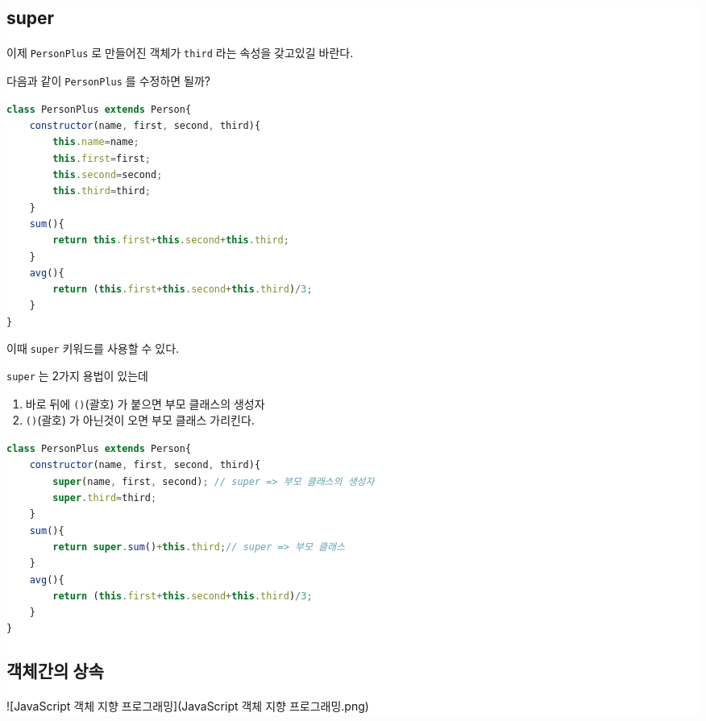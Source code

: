 

## super

이제 `PersonPlus` 로 만들어진 객체가 `third` 라는 속성을 갖고있길 바란다.

다음과 같이 `PersonPlus` 를 수정하면 될까?

```javascript
class PersonPlus extends Person{
    constructor(name, first, second, third){
        this.name=name;
        this.first=first;
        this.second=second;
        this.third=third;
    }
    sum(){
        return this.first+this.second+this.third;
    }
    avg(){
        return (this.first+this.second+this.third)/3;
    }
}
```



이때 `super` 키워드를 사용할 수 있다.

`super` 는 2가지 용법이 있는데

1. 바로 뒤에 `()`(괄호) 가 붙으면 부모 클래스의 생성자
2. `()`(괄호) 가 아닌것이 오면 부모 클래스 가리킨다.

```javascript
class PersonPlus extends Person{
    constructor(name, first, second, third){
        super(name, first, second); // super => 부모 클래스의 생성자
        super.third=third;
    }
    sum(){
        return super.sum()+this.third;// super => 부모 클래스
    }
    avg(){
        return (this.first+this.second+this.third)/3;
    }
}
```



## 객체간의 상속



![JavaScript  객체 지향 프로그래밍](JavaScript  객체 지향 프로그래밍.png)
